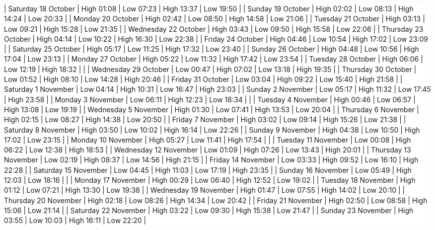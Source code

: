 | Saturday 18 October | High 01:08 | Low 07:23 | High 13:37 | Low 19:50 | 
| Sunday 19 October | High 02:02 | Low 08:13 | High 14:24 | Low 20:33 | 
| Monday 20 October | High 02:42 | Low 08:50 | High 14:58 | Low 21:06 | 
| Tuesday 21 October | High 03:13 | Low 09:21 | High 15:28 | Low 21:35 | 
| Wednesday 22 October | High 03:43 | Low 09:50 | High 15:58 | Low 22:06 | 
| Thursday 23 October | High 04:14 | Low 10:22 | High 16:30 | Low 22:38 | 
| Friday 24 October | High 04:46 | Low 10:54 | High 17:02 | Low 23:09 | 
| Saturday 25 October | High 05:17 | Low 11:25 | High 17:32 | Low 23:40 | 
| Sunday 26 October | High 04:48 | Low 10:56 | High 17:04 | Low 23:13 | 
| Monday 27 October | High 05:22 | Low 11:32 | High 17:42 | Low 23:54 | 
| Tuesday 28 October | High 06:06 | Low 12:19 | High 18:32 |  | 
| Wednesday 29 October | Low 00:47 | High 07:02 | Low 13:18 | High 19:35 | 
| Thursday 30 October | Low 01:52 | High 08:10 | Low 14:28 | High 20:46 | 
| Friday 31 October | Low 03:04 | High 09:22 | Low 15:40 | High 21:58 | 
| Saturday 1 November | Low 04:14 | High 10:31 | Low 16:47 | High 23:03 | 
| Sunday 2 November | Low 05:17 | High 11:32 | Low 17:45 | High 23:58 | 
| Monday 3 November | Low 06:11 | High 12:23 | Low 18:34 |  | 
| Tuesday 4 November | High 00:46 | Low 06:57 | High 13:08 | Low 19:19 | 
| Wednesday 5 November | High 01:30 | Low 07:41 | High 13:53 | Low 20:04 | 
| Thursday 6 November | High 02:15 | Low 08:27 | High 14:38 | Low 20:50 | 
| Friday 7 November | High 03:02 | Low 09:14 | High 15:26 | Low 21:38 | 
| Saturday 8 November | High 03:50 | Low 10:02 | High 16:14 | Low 22:26 | 
| Sunday 9 November | High 04:38 | Low 10:50 | High 17:02 | Low 23:15 | 
| Monday 10 November | High 05:27 | Low 11:41 | High 17:54 |  | 
| Tuesday 11 November | Low 00:08 | High 06:22 | Low 12:38 | High 18:53 | 
| Wednesday 12 November | Low 01:09 | High 07:26 | Low 13:43 | High 20:01 | 
| Thursday 13 November | Low 02:19 | High 08:37 | Low 14:56 | High 21:15 | 
| Friday 14 November | Low 03:33 | High 09:52 | Low 16:10 | High 22:28 | 
| Saturday 15 November | Low 04:45 | High 11:03 | Low 17:19 | High 23:35 | 
| Sunday 16 November | Low 05:49 | High 12:03 | Low 18:16 |  | 
| Monday 17 November | High 00:29 | Low 06:40 | High 12:52 | Low 19:02 | 
| Tuesday 18 November | High 01:12 | Low 07:21 | High 13:30 | Low 19:38 | 
| Wednesday 19 November | High 01:47 | Low 07:55 | High 14:02 | Low 20:10 | 
| Thursday 20 November | High 02:18 | Low 08:26 | High 14:34 | Low 20:42 | 
| Friday 21 November | High 02:50 | Low 08:58 | High 15:06 | Low 21:14 | 
| Saturday 22 November | High 03:22 | Low 09:30 | High 15:38 | Low 21:47 | 
| Sunday 23 November | High 03:55 | Low 10:03 | High 16:11 | Low 22:20 | 